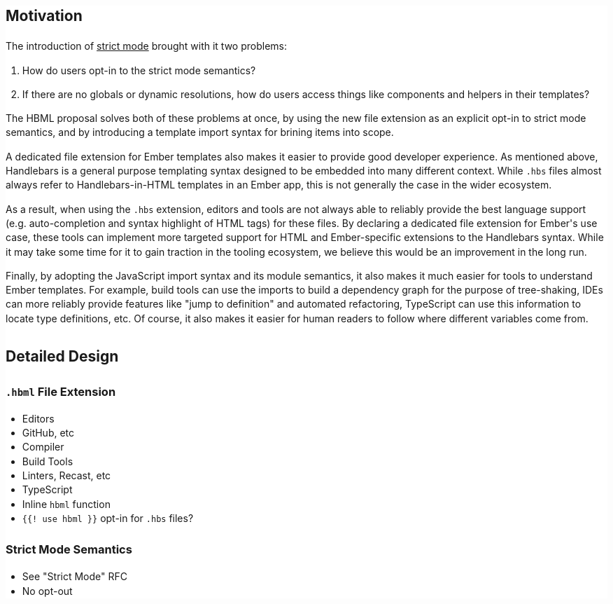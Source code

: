 ## Motivation

The introduction of [strict mode](./0496-handlebars-strict-mode.md) brought
with it two problems:

1. How do users opt-in to the strict mode semantics?

2. If there are no globals or dynamic resolutions, how do users access things
   like components and helpers in their templates?

The HBML proposal solves both of these problems at once, by using the new file
extension as an explicit opt-in to strict mode semantics, and by introducing
a template import syntax for brining items into scope.

A dedicated file extension for Ember templates also makes it easier to provide
good developer experience. As mentioned above, Handlebars is a general purpose
templating syntax designed to be embedded into many different context. While
`.hbs` files almost always refer to Handlebars-in-HTML templates in an Ember
app, this is not generally the case in the wider ecosystem.

As a result, when using the `.hbs` extension, editors and tools are not always
able to reliably provide the best language support (e.g. auto-completion and
syntax highlight of HTML tags) for these files. By declaring a dedicated file
extension for Ember's use case, these tools can implement more targeted support
for HTML and Ember-specific extensions to the Handlebars syntax. While it may
take some time for it to gain traction in the tooling ecosystem, we believe
this would be an improvement in the long run.

Finally, by adopting the JavaScript import syntax and its module semantics, it
also makes it much easier for tools to understand Ember templates. For example,
build tools can use the imports to build a dependency graph for the purpose of
tree-shaking, IDEs can more reliably provide features like "jump to definition"
and automated refactoring, TypeScript can use this information to locate type
definitions, etc. Of course, it also makes it easier for human readers to
follow where different variables come from.

## Detailed Design

### `.hbml` File Extension

* Editors
* GitHub, etc
* Compiler
* Build Tools
* Linters, Recast, etc
* TypeScript
* Inline `hbml` function
* `{{! use hbml }}` opt-in for `.hbs` files?

### Strict Mode Semantics

* See "Strict Mode" RFC
* No opt-out
